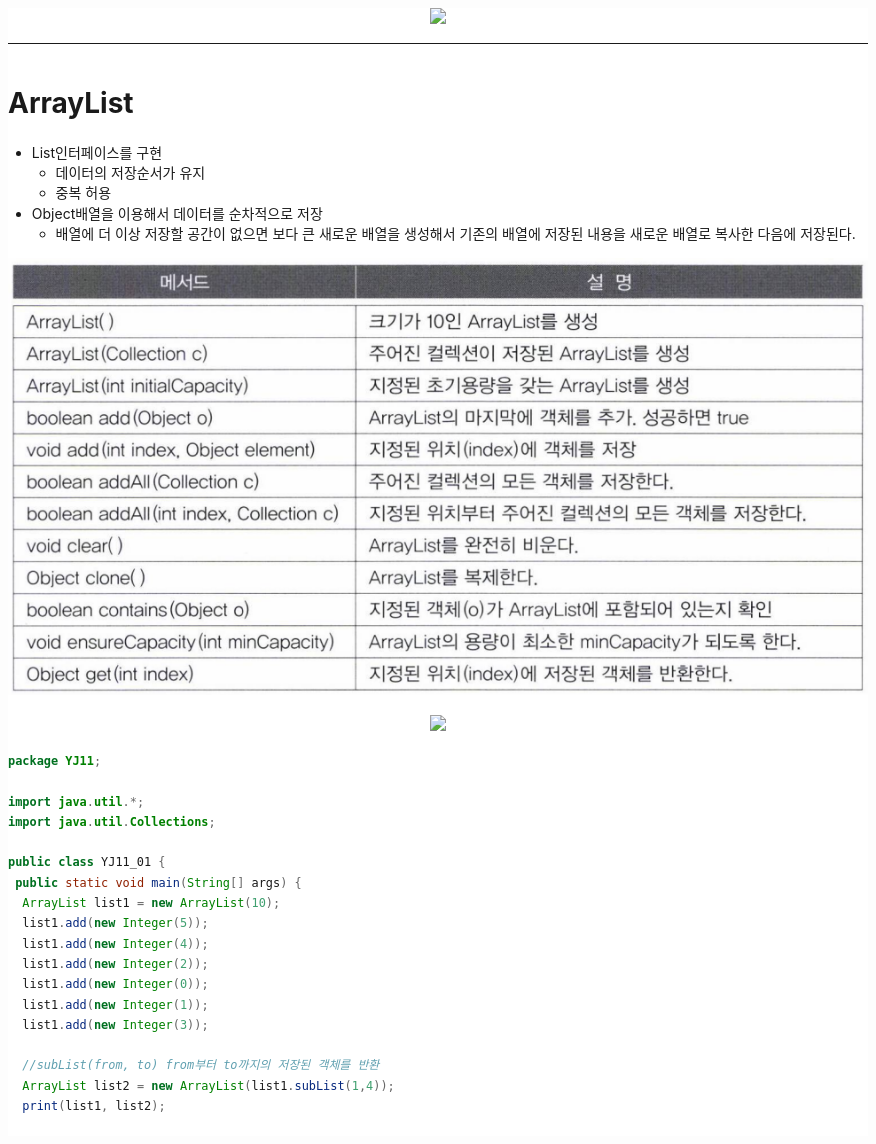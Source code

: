<p align="center">
<img src="../../TIL_img/mapentryInterface.png">
</p>

---

# ArrayList

- List인터페이스를 구현
  - 데이터의 저장순서가 유지
  - 중복 허용
- Object배열을 이용해서 데이터를 순차적으로 저장
  - 배열에 더 이상 저장할 공간이 없으면 보다 큰 새로운 배열을 생성해서 기존의 배열에 저장된 내용을 새로운 배열로 복사한 다음에 저장된다.

<p align="center">
<img src="../../TIL_img/arraylist1.png">
</p>
<p align="center">
<img src="../../TIL_img/arraykist2.png">
</p>

```java
package YJ11;

import java.util.*;
import java.util.Collections;

public class YJ11_01 {
 public static void main(String[] args) {
  ArrayList list1 = new ArrayList(10);
  list1.add(new Integer(5));
  list1.add(new Integer(4));
  list1.add(new Integer(2));
  list1.add(new Integer(0));
  list1.add(new Integer(1));
  list1.add(new Integer(3));
  
  //subList(from, to) from부터 to까지의 저장된 객체를 반환
  ArrayList list2 = new ArrayList(list1.subList(1,4));
  print(list1, list2);
  
```
